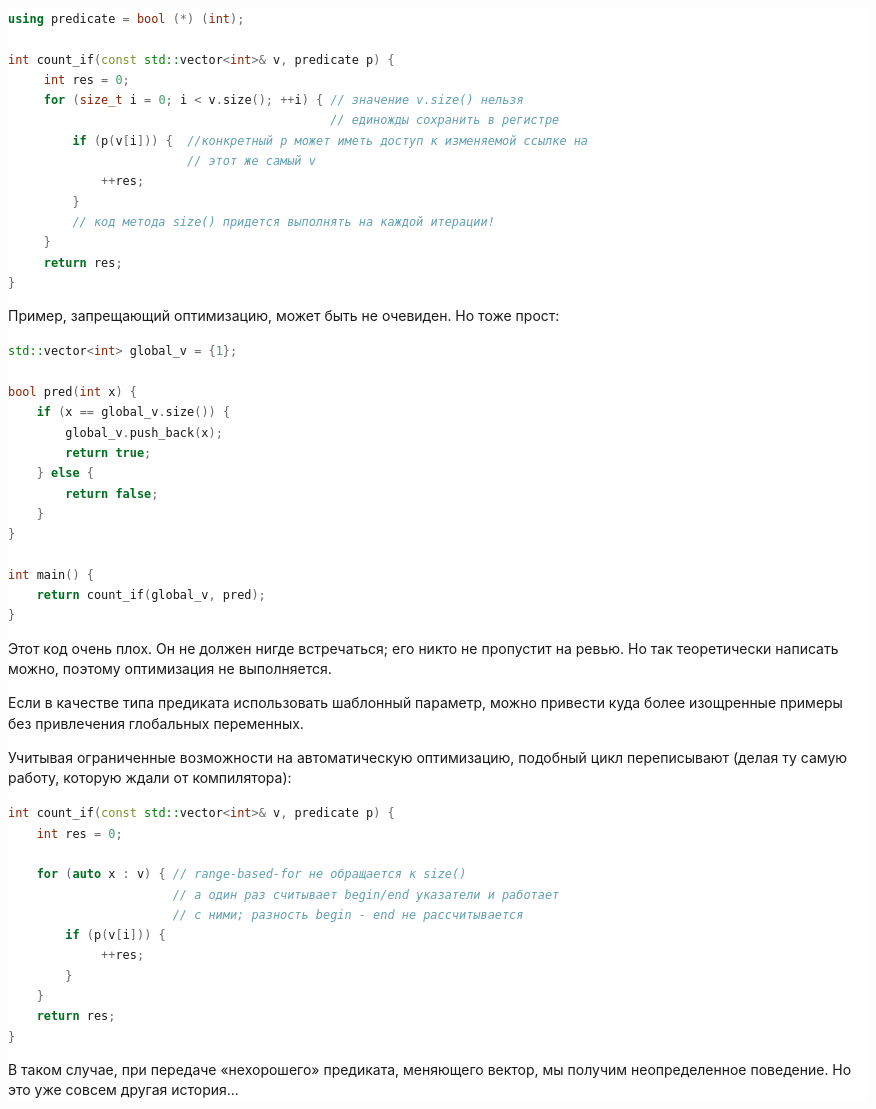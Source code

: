 ```C++
using predicate = bool (*) (int);

int count_if(const std::vector<int>& v, predicate p) {
     int res = 0;
     for (size_t i = 0; i < v.size(); ++i) { // значение v.size() нельзя
                                             // единожды сохранить в регистре
         if (p(v[i])) {  //конкретный p может иметь доступ к изменяемой ссылке на
                         // этот же самый v
             ++res;
         }
         // код метода size() придется выполнять на каждой итерации!
     }
     return res;
}
```

Пример, запрещающий оптимизацию, может быть не очевиден. Но тоже прост:
```C++
std::vector<int> global_v = {1};

bool pred(int x) {
    if (x == global_v.size()) {
        global_v.push_back(x);
        return true;
    } else {
        return false;
    }
}

int main() {
    return count_if(global_v, pred);
}
```

Этот код очень плох. Он не должен нигде встречаться; его никто не пропустит на ревью. Но так теоретически написать можно, поэтому оптимизация не выполняется.

Если в качестве типа предиката использовать шаблонный параметр,
можно привести куда более изощренные примеры без привлечения глобальных переменных.

Учитывая ограниченные возможности на автоматическую оптимизацию, подобный цикл переписывают (делая ту самую работу, которую ждали от компилятора):
```C++
int count_if(const std::vector<int>& v, predicate p) {
    int res = 0;

    for (auto x : v) { // range-based-for не обращается к size()
                       // а один раз считывает begin/end указатели и работает
                       // с ними; разность begin - end не рассчитывается
        if (p(v[i])) {
             ++res;
        }
    }
    return res;
}
```
В таком случае, при передаче «нехорошего» предиката, меняющего вектор, мы получим неопределенное поведение. Но это уже совсем другая история...
